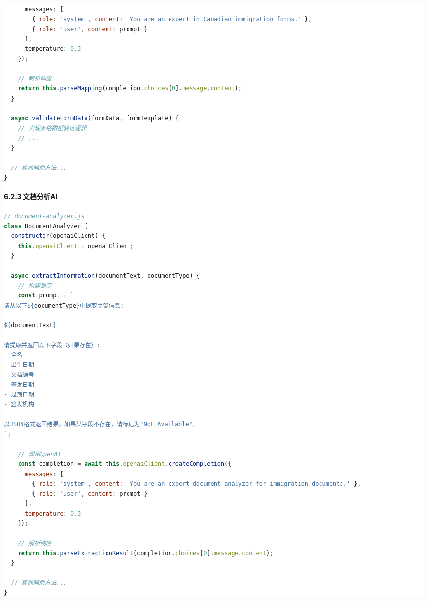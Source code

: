 ```javascript
      messages: [
        { role: 'system', content: 'You are an expert in Canadian immigration forms.' },
        { role: 'user', content: prompt }
      ],
      temperature: 0.3
    });
    
    // 解析响应
    return this.parseMapping(completion.choices[0].message.content);
  }
  
  async validateFormData(formData, formTemplate) {
    // 实现表格数据验证逻辑
    // ...
  }
  
  // 其他辅助方法...
}
```

#### 6.2.3 文档分析AI

```javascript
// document-analyzer.js
class DocumentAnalyzer {
  constructor(openaiClient) {
    this.openaiClient = openaiClient;
  }
  
  async extractInformation(documentText, documentType) {
    // 构建提示
    const prompt = `
请从以下${documentType}中提取关键信息:

${documentText}

请提取并返回以下字段（如果存在）:
- 全名
- 出生日期
- 文档编号
- 签发日期
- 过期日期
- 签发机构

以JSON格式返回结果。如果某字段不存在，请标记为"Not Available"。
`;
    
    // 调用OpenAI
    const completion = await this.openaiClient.createCompletion({
      messages: [
        { role: 'system', content: 'You are an expert document analyzer for immigration documents.' },
        { role: 'user', content: prompt }
      ],
      temperature: 0.3
    });
    
    // 解析响应
    return this.parseExtractionResult(completion.choices[0].message.content);
  }
  
  // 其他辅助方法...
}
```